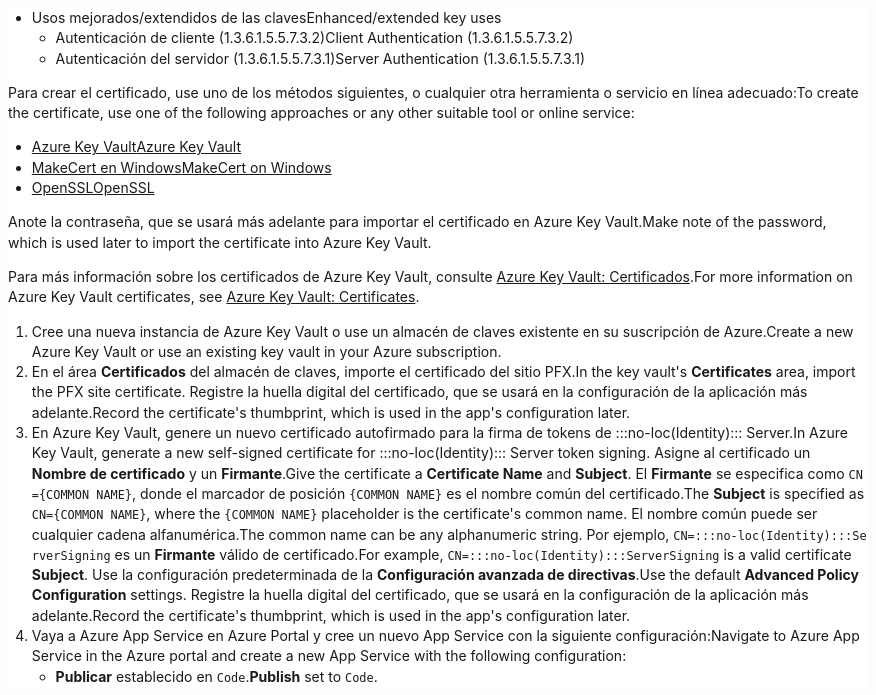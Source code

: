    * <span data-ttu-id="2aee8-248">Usos mejorados/extendidos de las claves</span><span class="sxs-lookup"><span data-stu-id="2aee8-248">Enhanced/extended key uses</span></span>
     * <span data-ttu-id="2aee8-249">Autenticación de cliente (1.3.6.1.5.5.7.3.2)</span><span class="sxs-lookup"><span data-stu-id="2aee8-249">Client Authentication (1.3.6.1.5.5.7.3.2)</span></span>
     * <span data-ttu-id="2aee8-250">Autenticación del servidor (1.3.6.1.5.5.7.3.1)</span><span class="sxs-lookup"><span data-stu-id="2aee8-250">Server Authentication (1.3.6.1.5.5.7.3.1)</span></span>

   <span data-ttu-id="2aee8-251">Para crear el certificado, use uno de los métodos siguientes, o cualquier otra herramienta o servicio en línea adecuado:</span><span class="sxs-lookup"><span data-stu-id="2aee8-251">To create the certificate, use one of the following approaches or any other suitable tool or online service:</span></span>

   * [<span data-ttu-id="2aee8-252">Azure Key Vault</span><span class="sxs-lookup"><span data-stu-id="2aee8-252">Azure Key Vault</span></span>](/azure/key-vault/certificates/quick-create-portal#add-a-certificate-to-key-vault)
   * [<span data-ttu-id="2aee8-253">MakeCert en Windows</span><span class="sxs-lookup"><span data-stu-id="2aee8-253">MakeCert on Windows</span></span>](/windows/desktop/seccrypto/makecert)
   * [<span data-ttu-id="2aee8-254">OpenSSL</span><span class="sxs-lookup"><span data-stu-id="2aee8-254">OpenSSL</span></span>](https://www.openssl.org)

   <span data-ttu-id="2aee8-255">Anote la contraseña, que se usará más adelante para importar el certificado en Azure Key Vault.</span><span class="sxs-lookup"><span data-stu-id="2aee8-255">Make note of the password, which is used later to import the certificate into Azure Key Vault.</span></span>

   <span data-ttu-id="2aee8-256">Para más información sobre los certificados de Azure Key Vault, consulte [Azure Key Vault: Certificados](/azure/key-vault/certificates/).</span><span class="sxs-lookup"><span data-stu-id="2aee8-256">For more information on Azure Key Vault certificates, see [Azure Key Vault: Certificates](/azure/key-vault/certificates/).</span></span>
1. <span data-ttu-id="2aee8-257">Cree una nueva instancia de Azure Key Vault o use un almacén de claves existente en su suscripción de Azure.</span><span class="sxs-lookup"><span data-stu-id="2aee8-257">Create a new Azure Key Vault or use an existing key vault in your Azure subscription.</span></span>
1. <span data-ttu-id="2aee8-258">En el área **Certificados** del almacén de claves, importe el certificado del sitio PFX.</span><span class="sxs-lookup"><span data-stu-id="2aee8-258">In the key vault's **Certificates** area, import the PFX site certificate.</span></span> <span data-ttu-id="2aee8-259">Registre la huella digital del certificado, que se usará en la configuración de la aplicación más adelante.</span><span class="sxs-lookup"><span data-stu-id="2aee8-259">Record the certificate's thumbprint, which is used in the app's configuration later.</span></span>
1. <span data-ttu-id="2aee8-260">En Azure Key Vault, genere un nuevo certificado autofirmado para la firma de tokens de :::no-loc(Identity)::: Server.</span><span class="sxs-lookup"><span data-stu-id="2aee8-260">In Azure Key Vault, generate a new self-signed certificate for :::no-loc(Identity)::: Server token signing.</span></span> <span data-ttu-id="2aee8-261">Asigne al certificado un **Nombre de certificado** y un **Firmante**.</span><span class="sxs-lookup"><span data-stu-id="2aee8-261">Give the certificate a **Certificate Name** and **Subject**.</span></span> <span data-ttu-id="2aee8-262">El **Firmante** se especifica como `CN={COMMON NAME}`, donde el marcador de posición `{COMMON NAME}` es el nombre común del certificado.</span><span class="sxs-lookup"><span data-stu-id="2aee8-262">The **Subject** is specified as `CN={COMMON NAME}`, where the `{COMMON NAME}` placeholder is the certificate's common name.</span></span> <span data-ttu-id="2aee8-263">El nombre común puede ser cualquier cadena alfanumérica.</span><span class="sxs-lookup"><span data-stu-id="2aee8-263">The common name can be any alphanumeric string.</span></span> <span data-ttu-id="2aee8-264">Por ejemplo, `CN=:::no-loc(Identity):::ServerSigning` es un **Firmante** válido de certificado.</span><span class="sxs-lookup"><span data-stu-id="2aee8-264">For example, `CN=:::no-loc(Identity):::ServerSigning` is a valid certificate **Subject**.</span></span> <span data-ttu-id="2aee8-265">Use la configuración predeterminada de la **Configuración avanzada de directivas**.</span><span class="sxs-lookup"><span data-stu-id="2aee8-265">Use the default **Advanced Policy Configuration** settings.</span></span> <span data-ttu-id="2aee8-266">Registre la huella digital del certificado, que se usará en la configuración de la aplicación más adelante.</span><span class="sxs-lookup"><span data-stu-id="2aee8-266">Record the certificate's thumbprint, which is used in the app's configuration later.</span></span>
1. <span data-ttu-id="2aee8-267">Vaya a Azure App Service en Azure Portal y cree un nuevo App Service con la siguiente configuración:</span><span class="sxs-lookup"><span data-stu-id="2aee8-267">Navigate to Azure App Service in the Azure portal and create a new App Service with the following configuration:</span></span>
   * <span data-ttu-id="2aee8-268">**Publicar** establecido en `Code`.</span><span class="sxs-lookup"><span data-stu-id="2aee8-268">**Publish** set to `Code`.</span></span>